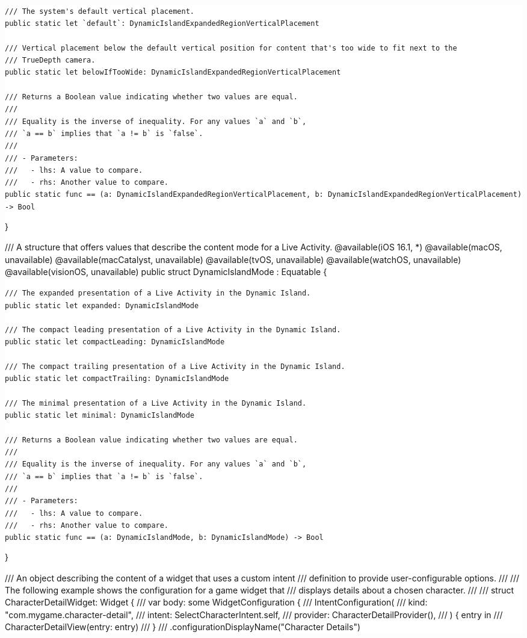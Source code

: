     /// The system's default vertical placement.
    public static let `default`: DynamicIslandExpandedRegionVerticalPlacement

    /// Vertical placement below the default vertical position for content that's too wide to fit next to the
    /// TrueDepth camera.
    public static let belowIfTooWide: DynamicIslandExpandedRegionVerticalPlacement

    /// Returns a Boolean value indicating whether two values are equal.
    ///
    /// Equality is the inverse of inequality. For any values `a` and `b`,
    /// `a == b` implies that `a != b` is `false`.
    ///
    /// - Parameters:
    ///   - lhs: A value to compare.
    ///   - rhs: Another value to compare.
    public static func == (a: DynamicIslandExpandedRegionVerticalPlacement, b: DynamicIslandExpandedRegionVerticalPlacement) -> Bool
}

/// A structure that offers values that describe the content mode for a Live Activity.
@available(iOS 16.1, *)
@available(macOS, unavailable)
@available(macCatalyst, unavailable)
@available(tvOS, unavailable)
@available(watchOS, unavailable)
@available(visionOS, unavailable)
public struct DynamicIslandMode : Equatable {

    /// The expanded presentation of a Live Activity in the Dynamic Island.
    public static let expanded: DynamicIslandMode

    /// The compact leading presentation of a Live Activity in the Dynamic Island.
    public static let compactLeading: DynamicIslandMode

    /// The compact trailing presentation of a Live Activity in the Dynamic Island.
    public static let compactTrailing: DynamicIslandMode

    /// The minimal presentation of a Live Activity in the Dynamic Island.
    public static let minimal: DynamicIslandMode

    /// Returns a Boolean value indicating whether two values are equal.
    ///
    /// Equality is the inverse of inequality. For any values `a` and `b`,
    /// `a == b` implies that `a != b` is `false`.
    ///
    /// - Parameters:
    ///   - lhs: A value to compare.
    ///   - rhs: Another value to compare.
    public static func == (a: DynamicIslandMode, b: DynamicIslandMode) -> Bool
}

/// An object describing the content of a widget that uses a custom intent
/// definition to provide user-configurable options.
///
/// The following example shows the configuration for a game widget that
/// displays details about a chosen character.
///
///     struct CharacterDetailWidget: Widget {
///         var body: some WidgetConfiguration {
///             IntentConfiguration(
///                 kind: "com.mygame.character-detail",
///                 intent: SelectCharacterIntent.self,
///                 provider: CharacterDetailProvider(),
///             ) { entry in
///                 CharacterDetailView(entry: entry)
///             }
///             .configurationDisplayName("Character Details")